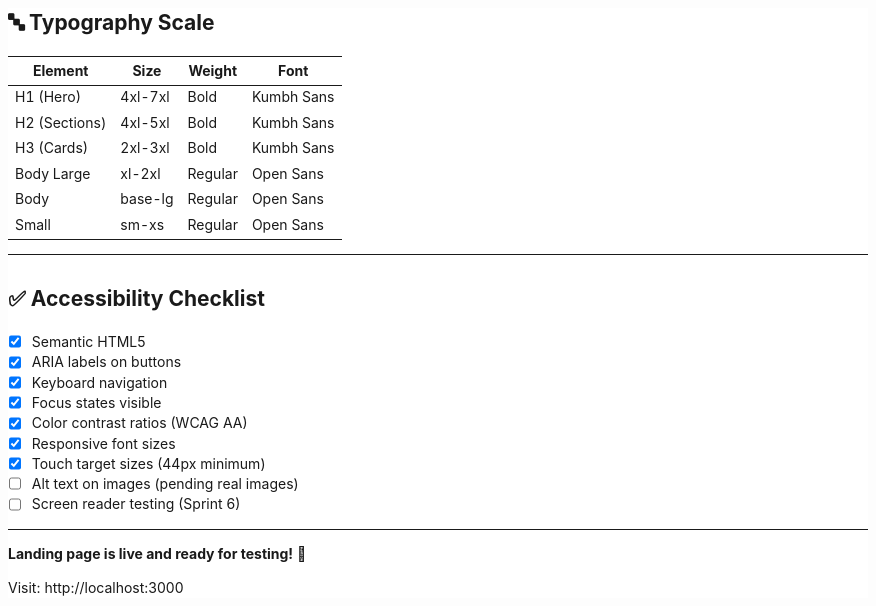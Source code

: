 ## 🔤 **Typography Scale**

| Element | Size | Weight | Font |
|---------|------|--------|------|
| H1 (Hero) | 4xl-7xl | Bold | Kumbh Sans |
| H2 (Sections) | 4xl-5xl | Bold | Kumbh Sans |
| H3 (Cards) | 2xl-3xl | Bold | Kumbh Sans |
| Body Large | xl-2xl | Regular | Open Sans |
| Body | base-lg | Regular | Open Sans |
| Small | sm-xs | Regular | Open Sans |

---

## ✅ **Accessibility Checklist**

- [x] Semantic HTML5
- [x] ARIA labels on buttons
- [x] Keyboard navigation
- [x] Focus states visible
- [x] Color contrast ratios (WCAG AA)
- [x] Responsive font sizes
- [x] Touch target sizes (44px minimum)
- [ ] Alt text on images (pending real images)
- [ ] Screen reader testing (Sprint 6)

---

**Landing page is live and ready for testing!** 🎉

Visit: http://localhost:3000
